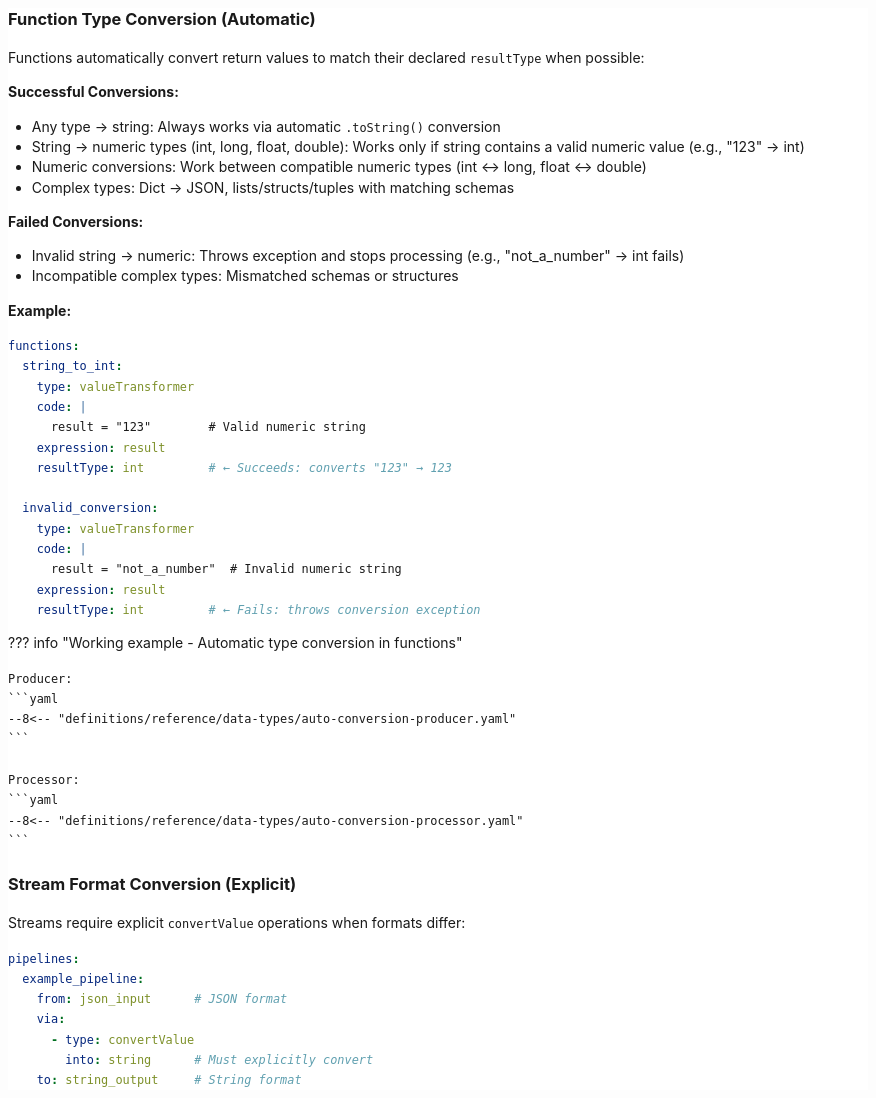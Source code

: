 ### Function Type Conversion (Automatic)

Functions automatically convert return values to match their declared `resultType` when possible:

**Successful Conversions:**

- Any type → string: Always works via automatic `.toString()` conversion
- String → numeric types (int, long, float, double): Works only if string contains a valid numeric value (e.g., "123" → int)
- Numeric conversions: Work between compatible numeric types (int ↔ long, float ↔ double)
- Complex types: Dict → JSON, lists/structs/tuples with matching schemas

**Failed Conversions:**

- Invalid string → numeric: Throws exception and stops processing (e.g., "not_a_number" → int fails)
- Incompatible complex types: Mismatched schemas or structures

**Example:**
```yaml
functions:
  string_to_int:
    type: valueTransformer
    code: |
      result = "123"        # Valid numeric string
    expression: result
    resultType: int         # ← Succeeds: converts "123" → 123

  invalid_conversion:
    type: valueTransformer
    code: |
      result = "not_a_number"  # Invalid numeric string
    expression: result
    resultType: int         # ← Fails: throws conversion exception
```

??? info "Working example - Automatic type conversion in functions"

    Producer:
    ```yaml
    --8<-- "definitions/reference/data-types/auto-conversion-producer.yaml"
    ```

    Processor:
    ```yaml
    --8<-- "definitions/reference/data-types/auto-conversion-processor.yaml"
    ```

### Stream Format Conversion (Explicit)

Streams require explicit `convertValue` operations when formats differ:

```yaml
pipelines:
  example_pipeline:
    from: json_input      # JSON format
    via:
      - type: convertValue
        into: string      # Must explicitly convert
    to: string_output     # String format
```
